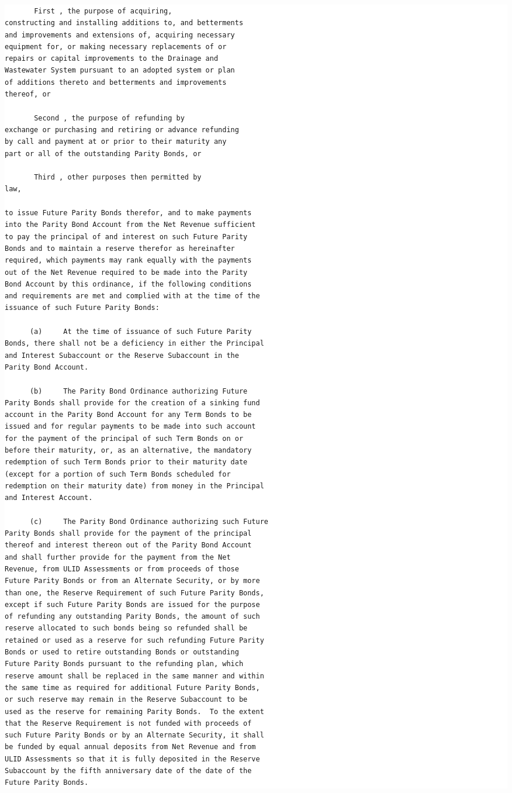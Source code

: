            First , the purpose of acquiring,  
    constructing and installing additions to, and betterments  
    and improvements and extensions of, acquiring necessary  
    equipment for, or making necessary replacements of or  
    repairs or capital improvements to the Drainage and  
    Wastewater System pursuant to an adopted system or plan  
    of additions thereto and betterments and improvements  
    thereof, or  
  
           Second , the purpose of refunding by  
    exchange or purchasing and retiring or advance refunding  
    by call and payment at or prior to their maturity any  
    part or all of the outstanding Parity Bonds, or  
  
           Third , other purposes then permitted by  
    law,  
  
    to issue Future Parity Bonds therefor, and to make payments  
    into the Parity Bond Account from the Net Revenue sufficient  
    to pay the principal of and interest on such Future Parity  
    Bonds and to maintain a reserve therefor as hereinafter  
    required, which payments may rank equally with the payments  
    out of the Net Revenue required to be made into the Parity  
    Bond Account by this ordinance, if the following conditions  
    and requirements are met and complied with at the time of the  
    issuance of such Future Parity Bonds:  
  
          (a)     At the time of issuance of such Future Parity  
    Bonds, there shall not be a deficiency in either the Principal  
    and Interest Subaccount or the Reserve Subaccount in the  
    Parity Bond Account.  
  
          (b)     The Parity Bond Ordinance authorizing Future  
    Parity Bonds shall provide for the creation of a sinking fund  
    account in the Parity Bond Account for any Term Bonds to be  
    issued and for regular payments to be made into such account  
    for the payment of the principal of such Term Bonds on or  
    before their maturity, or, as an alternative, the mandatory  
    redemption of such Term Bonds prior to their maturity date  
    (except for a portion of such Term Bonds scheduled for  
    redemption on their maturity date) from money in the Principal  
    and Interest Account.  
  
          (c)     The Parity Bond Ordinance authorizing such Future  
    Parity Bonds shall provide for the payment of the principal  
    thereof and interest thereon out of the Parity Bond Account  
    and shall further provide for the payment from the Net  
    Revenue, from ULID Assessments or from proceeds of those  
    Future Parity Bonds or from an Alternate Security, or by more  
    than one, the Reserve Requirement of such Future Parity Bonds,  
    except if such Future Parity Bonds are issued for the purpose  
    of refunding any outstanding Parity Bonds, the amount of such  
    reserve allocated to such bonds being so refunded shall be  
    retained or used as a reserve for such refunding Future Parity  
    Bonds or used to retire outstanding Bonds or outstanding  
    Future Parity Bonds pursuant to the refunding plan, which  
    reserve amount shall be replaced in the same manner and within  
    the same time as required for additional Future Parity Bonds,  
    or such reserve may remain in the Reserve Subaccount to be  
    used as the reserve for remaining Parity Bonds.  To the extent  
    that the Reserve Requirement is not funded with proceeds of  
    such Future Parity Bonds or by an Alternate Security, it shall  
    be funded by equal annual deposits from Net Revenue and from  
    ULID Assessments so that it is fully deposited in the Reserve  
    Subaccount by the fifth anniversary date of the date of the  
    Future Parity Bonds.  
  